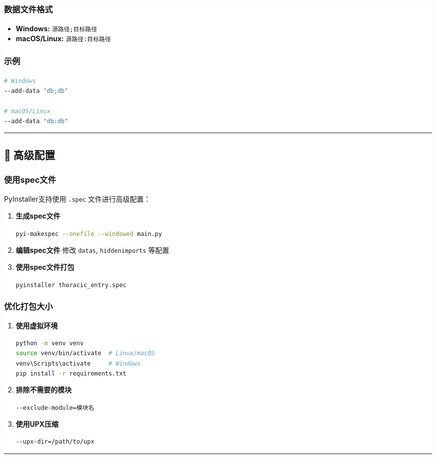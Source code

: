 ### 数据文件格式

- **Windows:** `源路径;目标路径`
- **macOS/Linux:** `源路径:目标路径`

### 示例
```bash
# Windows
--add-data "db;db"

# macOS/Linux
--add-data "db:db"
```

---

## 🔧 高级配置

### 使用spec文件

PyInstaller支持使用 `.spec` 文件进行高级配置：

1. **生成spec文件**
   ```bash
   pyi-makespec --onefile --windowed main.py
   ```

2. **编辑spec文件**
   修改 `datas`, `hiddenimports` 等配置

3. **使用spec文件打包**
   ```bash
   pyinstaller thoracic_entry.spec
   ```

### 优化打包大小

1. **使用虚拟环境**
   ```bash
   python -m venv venv
   source venv/bin/activate  # Linux/macOS
   venv\Scripts\activate     # Windows
   pip install -r requirements.txt
   ```

2. **排除不需要的模块**
   ```bash
   --exclude-module=模块名
   ```

3. **使用UPX压缩**
   ```bash
   --upx-dir=/path/to/upx
   ```

---
